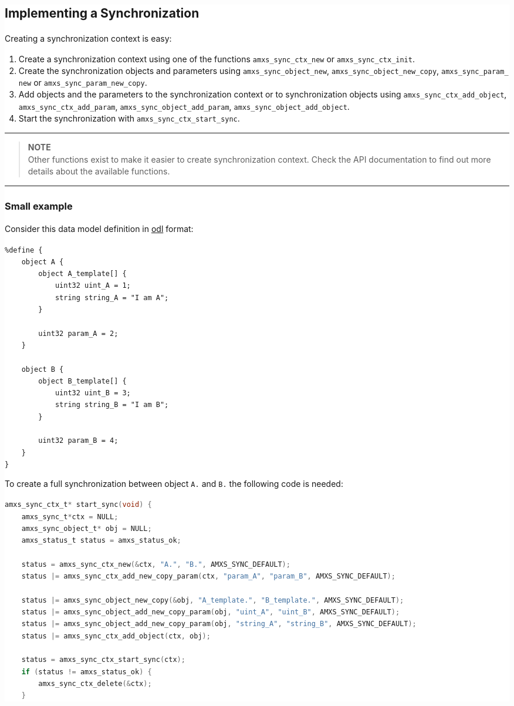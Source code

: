 ## Implementing a Synchronization

Creating a synchronization context is easy:
1. Create a synchronization context using one of the functions `amxs_sync_ctx_new` or `amxs_sync_ctx_init`.
1. Create the synchronization objects and parameters using `amxs_sync_object_new`, `amxs_sync_object_new_copy`, `amxs_sync_param_new` or `amxs_sync_param_new_copy`.
2. Add objects and the parameters to the synchronization context or to synchronization objects using `amxs_sync_ctx_add_object`, `amxs_sync_ctx_add_param`, `amxs_sync_object_add_param`, `amxs_sync_object_add_object`.
4. Start the synchronization with `amxs_sync_ctx_start_sync`. 

---
> **NOTE**<br>
> Other functions exist to make it easier to create synchronization context. Check the API documentation to find out more details about the available functions.
---

### Small example 

Consider this data model definition in [odl](https://gitlab.com/prpl-foundation/components/ambiorix/libraries/libamxo/-/blob/main/doc/odl.md) format:

```odl
%define {
    object A {
        object A_template[] {
            uint32 uint_A = 1;
            string string_A = "I am A";
        }

        uint32 param_A = 2;
    }

    object B {
        object B_template[] {
            uint32 uint_B = 3;
            string string_B = "I am B";
        }

        uint32 param_B = 4;
    }
}
```

To create a full synchronization between object `A.` and `B.` the following code is needed:

```C
amxs_sync_ctx_t* start_sync(void) {
    amxs_sync_t*ctx = NULL;
    amxs_sync_object_t* obj = NULL;
    amxs_status_t status = amxs_status_ok;

    status = amxs_sync_ctx_new(&ctx, "A.", "B.", AMXS_SYNC_DEFAULT);
    status |= amxs_sync_ctx_add_new_copy_param(ctx, "param_A", "param_B", AMXS_SYNC_DEFAULT);

    status |= amxs_sync_object_new_copy(&obj, "A_template.", "B_template.", AMXS_SYNC_DEFAULT);
    status |= amxs_sync_object_add_new_copy_param(obj, "uint_A", "uint_B", AMXS_SYNC_DEFAULT);
    status |= amxs_sync_object_add_new_copy_param(obj, "string_A", "string_B", AMXS_SYNC_DEFAULT);
    status |= amxs_sync_ctx_add_object(ctx, obj);

    status = amxs_sync_ctx_start_sync(ctx);
    if (status != amxs_status_ok) {
        amxs_sync_ctx_delete(&ctx);
    }
```